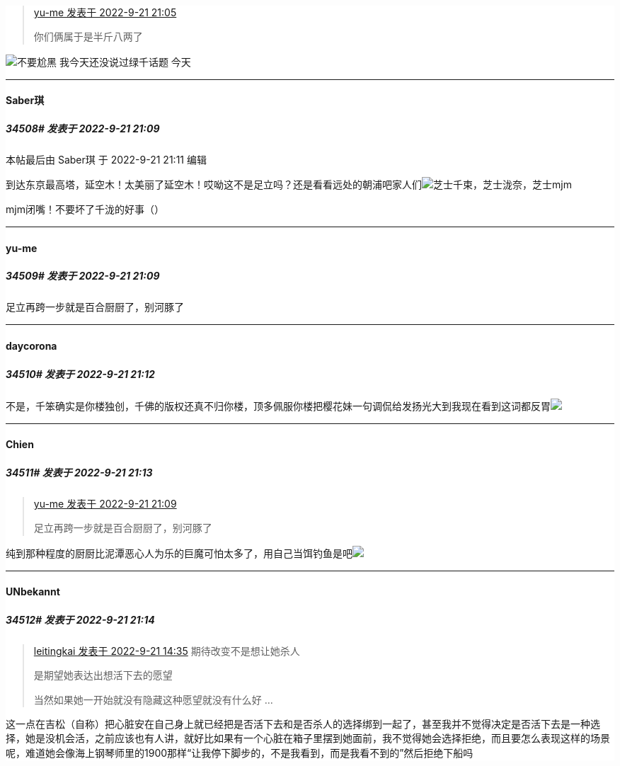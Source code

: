 <blockquote><a href="httphttps://bbs.saraba1st.com/2b/forum.php?mod=redirect&amp;goto=findpost&amp;pid=57586333&amp;ptid=2045127" target="_blank">yu-me 发表于 2022-9-21 21:05</a>

你们俩属于是半斤八两了</blockquote>
<img src="https://static.saraba1st.com/image/smiley/face2017/067.png" referrerpolicy="no-referrer">不要尬黑 我今天还没说过绿千话题 今天

*****

####  Saber琪  
##### 34508#       发表于 2022-9-21 21:09

 本帖最后由 Saber琪 于 2022-9-21 21:11 编辑 

到达东京最高塔，延空木！太美丽了延空木！哎呦这不是足立吗？还是看看远处的朝浦吧家人们<img src="https://static.saraba1st.com/image/smiley/face2017/067.png" referrerpolicy="no-referrer">芝士千束，芝士泷奈，芝士mjm

mjm闭嘴！不要坏了千泷的好事（）

*****

####  yu-me  
##### 34509#       发表于 2022-9-21 21:09

足立再跨一步就是百合厨厨了，别河豚了

*****

####  daycorona  
##### 34510#       发表于 2022-9-21 21:12

不是，千笨确实是你楼独创，千佛的版权还真不归你楼，顶多佩服你楼把樱花妹一句调侃给发扬光大到我现在看到这词都反胃<img src="https://static.saraba1st.com/image/smiley/face2017/067.png" referrerpolicy="no-referrer">

*****

####  Chien  
##### 34511#       发表于 2022-9-21 21:13

<blockquote><a href="httphttps://bbs.saraba1st.com/2b/forum.php?mod=redirect&amp;goto=findpost&amp;pid=57586381&amp;ptid=2045127" target="_blank">yu-me 发表于 2022-9-21 21:09</a>

足立再跨一步就是百合厨厨了，别河豚了</blockquote>
纯到那种程度的厨厨比泥潭恶心人为乐的巨魔可怕太多了，用自己当饵钓鱼是吧<img src="https://static.saraba1st.com/image/smiley/animal2017/027.png" referrerpolicy="no-referrer">

*****

####  UNbekannt  
##### 34512#       发表于 2022-9-21 21:14

<blockquote><a href="httphttps://bbs.saraba1st.com/2b/forum.php?mod=redirect&amp;goto=findpost&amp;pid=57580353&amp;ptid=2045127" target="_blank">leitingkai 发表于 2022-9-21 14:35</a>
期待改变不是想让她杀人

是期望她表达出想活下去的愿望

当然如果她一开始就没有隐藏这种愿望就没有什么好 ...</blockquote>
这一点在吉松（自称）把心脏安在自己身上就已经把是否活下去和是否杀人的选择绑到一起了，甚至我并不觉得决定是否活下去是一种选择，她是没机会活，之前应该也有人讲，就好比如果有一个心脏在箱子里摆到她面前，我不觉得她会选择拒绝，而且要怎么表现这样的场景呢，难道她会像海上钢琴师里的1900那样“让我停下脚步的，不是我看到，而是我看不到的”然后拒绝下船吗
